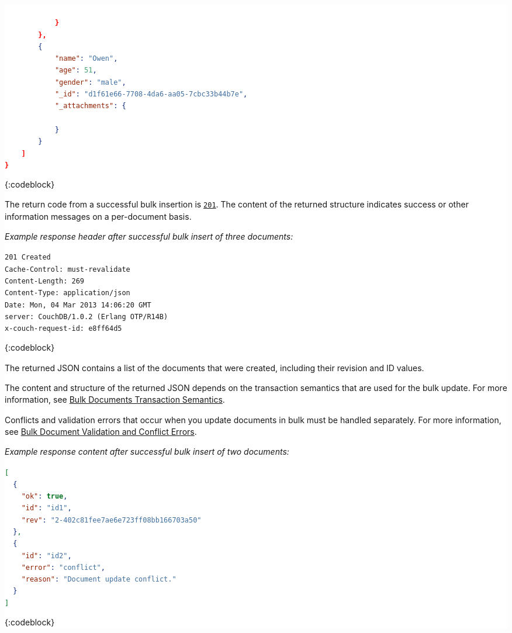 ```json

			}
		},
		{
			"name": "Owen",
			"age": 51,
			"gender": "male",
			"_id": "d1f61e66-7708-4da6-aa05-7cbc33b44b7e",
			"_attachments": {

			}
		}
	]
}
```
{:codeblock}

The return code from a successful bulk insertion is [`201`](http.html#201).
The content of the returned structure indicates success
or other information messages on a per-document basis.

_Example response header after successful bulk insert of three documents:_

```http
201 Created
Cache-Control: must-revalidate
Content-Length: 269
Content-Type: application/json
Date: Mon, 04 Mar 2013 14:06:20 GMT
server: CouchDB/1.0.2 (Erlang OTP/R14B)
x-couch-request-id: e8ff64d5
```
{:codeblock}

The returned JSON contains a list of the documents that were created,
including their revision and ID values.

The content and structure of the returned JSON depends on the transaction semantics that are used for the bulk update.
For more information,
see [Bulk Documents Transaction Semantics](#bulk-documents-transaction-semantics).

Conflicts and validation errors that occur when you update documents in bulk must be handled separately.
For more information,
see [Bulk Document Validation and Conflict Errors](#bulk-document-validation-and-conflict-errors).

_Example response content after successful bulk insert of two documents:_

```json
[
  {
    "ok": true,
    "id": "id1",
    "rev": "2-402c81fee7ae6e723ff08bb166703a50"
  },
  {
    "id": "id2",
    "error": "conflict",
    "reason": "Document update conflict."
  }
]
```
{:codeblock}
